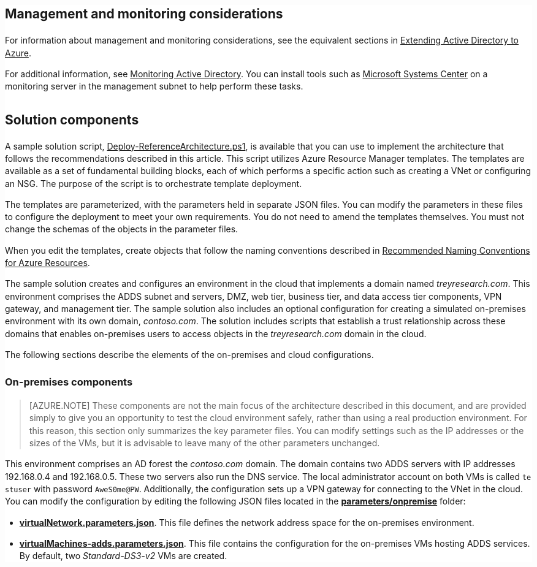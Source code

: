 ## Management and monitoring considerations

For information about management and monitoring considerations, see the equivalent sections in [Extending Active Directory to Azure][extending-ad-to-azure]. 

For additional information, see [Monitoring Active Directory][monitoring_ad]. You can install tools such as [Microsoft Systems Center][microsoft_systems_center] on a monitoring server in the management subnet to help perform these tasks. 

## Solution components

A sample solution script, [Deploy-ReferenceArchitecture.ps1][solution-script], is available that you can use to implement the architecture that follows the recommendations described in this article. This script utilizes Azure Resource Manager templates. The templates are available as a set of fundamental building blocks, each of which performs a specific action such as creating a VNet or configuring an NSG. The purpose of the script is to orchestrate template deployment.

The templates are parameterized, with the parameters held in separate JSON files. You can modify the parameters in these files to configure the deployment to meet your own requirements. You do not need to amend the templates themselves. You must not change the schemas of the objects in the parameter files.

When you edit the templates, create objects that follow the naming conventions described in [Recommended Naming Conventions for Azure Resources][naming-conventions].

The sample solution creates and configures an environment in the cloud that implements a domain named *treyresearch.com*. This environment comprises the ADDS subnet and servers, DMZ, web tier, business tier, and data access tier components, VPN gateway, and management tier. The sample solution also includes an optional configuration for creating a simulated on-premises environment with its own domain, *contoso.com*. The solution includes scripts that establish a trust relationship across these domains that enables on-premises users to access objects in the *treyresearch.com* domain in the cloud.

The following sections describe the elements of the on-premises and cloud configurations.

### On-premises components

>[AZURE.NOTE] These components are not the main focus of the architecture described in this document, and are provided simply to give you an opportunity to test the cloud environment safely, rather than using a real production environment. For this reason, this section only summarizes the key parameter files. You can modify settings such as the IP addresses or the sizes of the VMs, but it is advisable to leave many of the other parameters unchanged.

This environment comprises an AD forest the *contoso.com* domain. The domain contains two ADDS servers with IP addresses 192.168.0.4 and 192.168.0.5. These two servers also run the DNS service. The local administrator account on both VMs is called `testuser` with password `AweS0me@PW`. Additionally, the configuration sets up a VPN gateway for connecting to the VNet in the cloud. You can modify the configuration by editing the following JSON files located in the [**parameters/onpremise**][on-premises-folder] folder:

- **[virtualNetwork.parameters.json][on-premises-vnet-parameters]**. This file defines the network address space for the on-premises environment.

- **[virtualMachines-adds.parameters.json][on-premises-virtualmachines-adds-parameters]**. This file contains the configuration for the on-premises VMs hosting ADDS services. By default, two *Standard-DS3-v2* VMs are created.


[resource-manager-overview]: ../azure-resource-manager/resource-group-overview.md
[extending-ad-to-azure]: ./guidance-iaas-ra-secure-vnet-ad.md
[implementing-aad]: ./guidance-identity-aad.md
[implementing-a-multi-tier-architecture-on-Azure]: ./guidance-compute-n-tier-vm.md
[implementing-a-secure-hybrid-network-architecture-with-internet-access]: ./guidance-iaas-ra-secure-vnet-dmz.md
[implementing-a-secure-hybrid-network-architecture]: ./guidance-iaas-ra-secure-vnet-hybrid.md
[implementing-a-hybrid-network-architecture-with-vpn]: ./guidance-hybrid-network-vpn.md
[running-VMs-for-an-N-tier-architecture-on-Azure]: ./guidance-compute-n-tier-vm.md
[azure-vpn-gateway]: https://azure.microsoft.com/documentation/articles/vpn-gateway-about-vpngateways/
[azure-expressroute]: https://azure.microsoft.com/documentation/articles/expressroute-introduction/
[ad-azure-guidelines]: https://msdn.microsoft.com/library/azure/jj156090.aspx
[standby-operations-masters]: https://technet.microsoft.com/library/cc794737(v=ws.10).aspx
[best_practices_ad_password_policy]: https://technet.microsoft.com/magazine/ff741764.aspx
[monitoring_ad]: https://msdn.microsoft.com/library/bb727046.aspx
[microsoft_systems_center]: https://www.microsoft.com/server-cloud/products/system-center-2016/
[creating-forest-trusts]: https://technet.microsoft.com/library/cc816810(v=ws.10).aspx
[creating-external-trusts]: https://technet.microsoft.com/library/cc816837(v=ws.10).aspx
[naming-conventions]: ./guidance-naming-conventions.md
[azure-powershell-download]: https://azure.microsoft.com/documentation/articles/powershell-install-configure/
[hybrid-azure-on-prem-vpn]: ./guidance-hybrid-network-vpn.md
[verify-a-trust]: https://technet.microsoft.com/library/cc753821.aspx
[netdom]: https://technet.microsoft.com/library/cc835085.aspx
[solution-script]: https://raw.githubusercontent.com/mspnp/reference-architectures/master/guidance-identity-adds-trust/Deploy-ReferenceArchitecture.ps1
[on-premises-folder]: https://github.com/mspnp/reference-architectures/tree/master/guidance-identity-adds-trust/parameters/onpremise
[on-premises-vnet-parameters]: https://raw.githubusercontent.com/mspnp/reference-architectures/master/guidance-identity-adds-trust/parameters/onpremise/virtualNetwork.parameters.json
[on-premises-virtualmachines-adds-parameters]: https://raw.githubusercontent.com/mspnp/reference-architectures/master/guidance-identity-adds-trust/parameters/onpremise/virtualMachines-adds.parameters.json
[on-premises-virtualnetworkgateway-parameters]: https://raw.githubusercontent.com/mspnp/reference-architectures/master/guidance-identity-adds-trust/parameters/onpremise/virtualNetworkGateway.parameters.json
[on-premises-connection-parameters]: https://github.com/mspnp/reference-architectures/blob/master/guidance-identity-adds-trust/parameters/onpremise/connection.parameters.json
[incoming-trust]: https://raw.githubusercontent.com/mspnp/reference-architectures/master/guidance-identity-adds-trust/extensions/incoming-trust.ps1
[outgoing-trust]: https://raw.githubusercontent.com/mspnp/reference-architectures/master/guidance-identity-adds-trust/extensions/outgoing-trust.ps1
[azure-folder]: https://github.com/mspnp/reference-architectures/tree/master/guidance-identity-adds-trust/parameters/azure
[vnet-parameters]: https://raw.githubusercontent.com/mspnp/reference-architectures/master/guidance-identity-adds-trust/parameters/azure/virtualNetwork.parameters.json
[virtualmachines-adds-parameters]: https://raw.githubusercontent.com/mspnp/reference-architectures/master/guidance-identity-adds-trust/parameters/azure/virtualMachines-adds.parameters.json
[add-adds-domain-controller-parameters]: https://raw.githubusercontent.com/mspnp/reference-architectures/master/guidance-identity-adds-trust/parameters/azure/add-adds-domain-controller.parameters.json
[virtualnetworkgateway-parameters]: https://raw.githubusercontent.com/mspnp/reference-architectures/master/guidance-identity-adds-trust/parameters/azure/virtualNetwork.parameters.json
[dmz-private-parameters]: https://raw.githubusercontent.com/mspnp/reference-architectures/master/guidance-identity-adds-trust/parameters/azure/dmz-private.parameters.json
[dmz-public-parameters]: https://raw.githubusercontent.com/mspnp/reference-architectures/master/guidance-identity-adds-trust/parameters/azure/dmz-public.parameters.json
[loadBalancer-web-parameters]: https://raw.githubusercontent.com/mspnp/reference-architectures/master/guidance-identity-adds-trust/parameters/azure/loadBalancer-web.parameters.json
[loadBalancer-biz-parameters]: https://raw.githubusercontent.com/mspnp/reference-architectures/master/guidance-identity-adds-trust/parameters/azure/loadBalancer-biz.parameters.json
[loadBalancer-data-parameters]: https://raw.githubusercontent.com/mspnp/reference-architectures/master/guidance-identity-adds-trust/parameters/azure/loadBalancer-data.parameters.json
[virtualMachines-mgmt-parameters]: https://raw.githubusercontent.com/mspnp/reference-architectures/master/guidance-identity-adds-trust/parameters/azure/virtualMachines-mgmt.parameters.json
[web-vm-domain-join-parameters]: https://raw.githubusercontent.com/mspnp/reference-architectures/master/guidance-identity-adds-trust/parameters/azure/web-vm-domain-join.parameters.json
[solution-components]: [#solution_components]
[0]: ./media/guidance-identity-aad-resource-forest/figure1.png "Secure hybrid network architecture with separate AD domains"